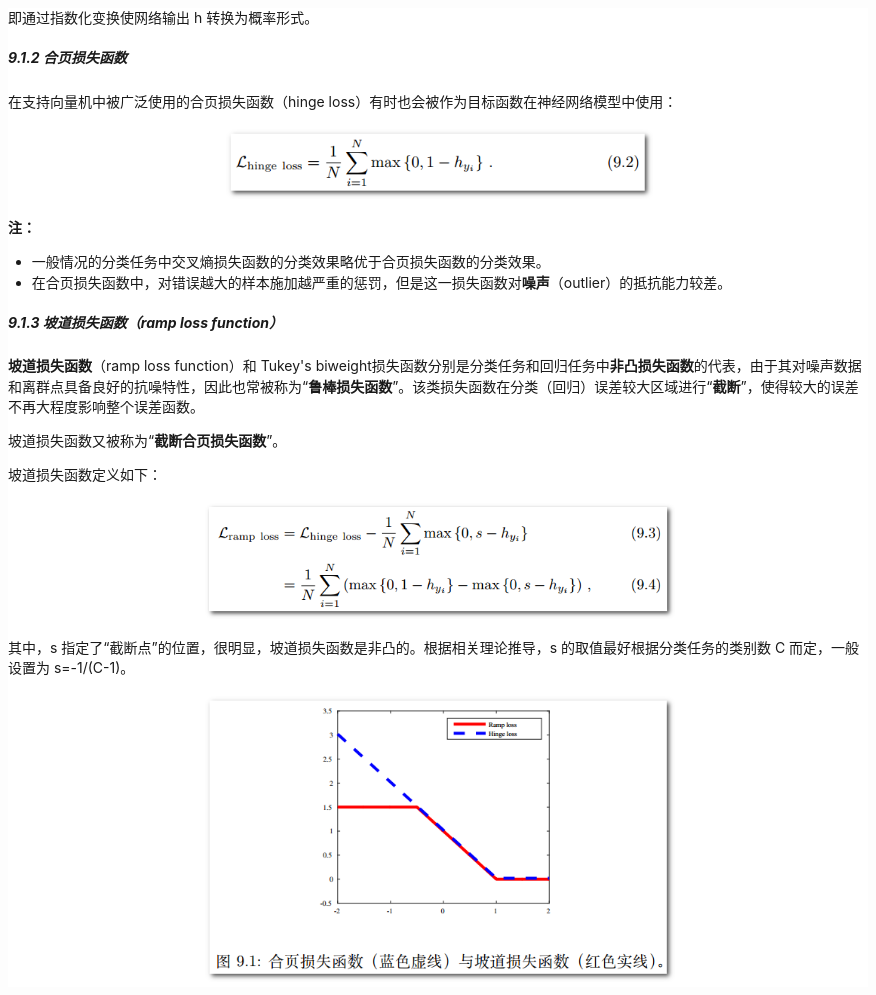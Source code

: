 即通过指数化变换使网络输出 h 转换为概率形式。

##### 9.1.2 合页损失函数

在支持向量机中被广泛使用的合页损失函数（hinge loss）有时也会被作为目标函数在神经网络模型中使用：

<div align="center">
    <img src="./src/CNN_book_tutorial_wxs/2018-07-12_123502.bmp" width="50%" />
</div>

**注：**

- 一般情况的分类任务中交叉熵损失函数的分类效果略优于合页损失函数的分类效果。
- 在合页损失函数中，对错误越大的样本施加越严重的惩罚，但是这一损失函数对**噪声**（outlier）的抵抗能力较差。

##### 9.1.3 坡道损失函数（ramp loss function）

**坡道损失函数**（ramp loss function）和 Tukey's biweight损失函数分别是分类任务和回归任务中****非凸损失函数****的代表，由于其对噪声数据和离群点具备良好的抗噪特性，因此也常被称为“**鲁棒损失函数**”。该类损失函数在分类（回归）误差较大区域进行“**截断**”，使得较大的误差不再大程度影响整个误差函数。

坡道损失函数又被称为“**截断合页损失函数**”。

坡道损失函数定义如下：

<div align="center">
    <img src="./src/CNN_book_tutorial_wxs/2018-07-12_173035.bmp" width="55%" />
</div>

其中，s 指定了“截断点”的位置，很明显，坡道损失函数是非凸的。根据相关理论推导，s 的取值最好根据分类任务的类别数 C 而定，一般设置为 s=-1/(C-1)。

<div align="center">
    <img src="./src/CNN_book_tutorial_wxs/2018-07-12_193325.bmp" width="55%" />
</div>

